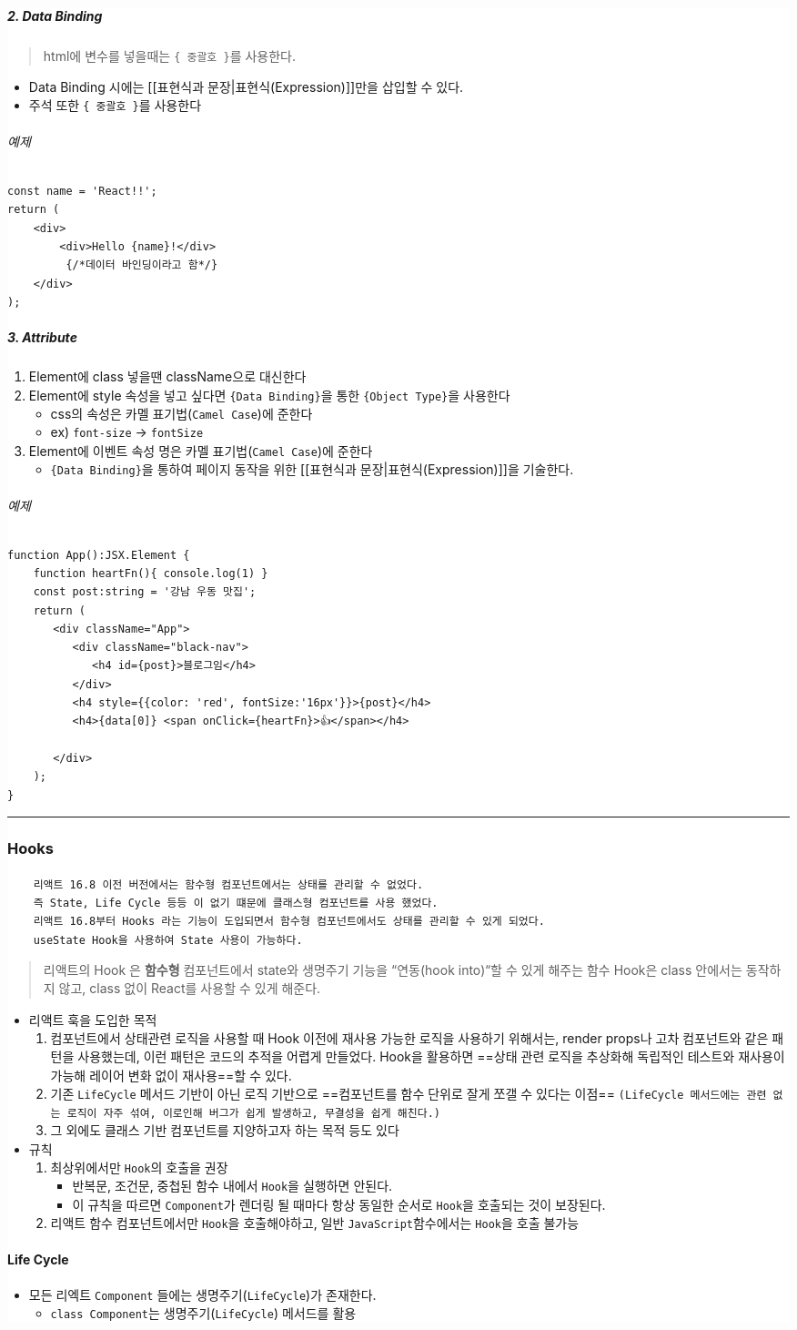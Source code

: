 ##### 2. Data Binding
> html에 변수를 넣을때는 `{ 중괄호 }`를 사용한다.
- Data Binding 시에는 [[표현식과 문장|표현식(Expression)]]만을 삽입할 수 있다.
- 주석 또한 `{ 중괄호 }`를 사용한다
###### 예제
```Tsx
const name = 'React!!';
return (
	<div>
		<div>Hello {name}!</div>
		 {/*데이터 바인딩이라고 함*/}
	</div>
);
```

##### 3. Attribute
1. Element에 class 넣을땐 className으로 대신한다
2. Element에 style 속성을 넣고 싶다면 `{Data Binding}`을 통한 `{Object Type}`을 사용한다
	- css의 속성은 카멜 표기법(`Camel Case`)에 준한다
	- ex) `font-size` -> `fontSize`
1. Element에 이벤트 속성 명은 카멜 표기법(`Camel Case`)에 준한다
	- `{Data Binding}`을 통하여 페이지 동작을 위한 [[표현식과 문장|표현식(Expression)]]을 기술한다.
###### 예제
```Tsx
function App():JSX.Element {
	function heartFn(){ console.log(1) }
	const post:string = '강남 우동 맛집';
	return (
	   <div className="App">
		  <div className="black-nav">
			 <h4 id={post}>블로그임</h4>
		  </div>
		  <h4 style={{color: 'red', fontSize:'16px'}}>{post}</h4>
		  <h4>{data[0]} <span onClick={heartFn}>👍</span></h4>
		 
	   </div>
	);
}
```
---
### Hooks
```etc
	리액트 16.8 이전 버전에서는 함수형 컴포넌트에서는 상태를 관리할 수 없었다. 
	즉 State, Life Cycle 등등 이 없기 떄문에 클래스형 컴포넌트를 사용 했었다.
	리액트 16.8부터 Hooks 라는 기능이 도입되면서 함수형 컴포넌트에서도 상태를 관리할 수 있게 되었다.
	useState Hook을 사용하여 State 사용이 가능하다.
```
> 리액트의 Hook 은 **함수형** 컴포넌트에서 state와 생명주기 기능을 “연동(hook into)“할 수 있게 해주는 함수
> Hook은 class 안에서는 동작하지 않고, class 없이 React를 사용할 수 있게 해준다.
- 리액트 훅을 도입한 목적
	1. 컴포넌트에서 상태관련 로직을 사용할 때 Hook 이전에 재사용 가능한 로직을 사용하기 위해서는, render props나 고차 컴포넌트와 같은 패턴을 사용했는데, 이런 패턴은 코드의 추적을 어렵게 만들었다.  Hook을 활용하면 ==상태 관련 로직을 추상화해 독립적인 테스트와 재사용이 가능해 레이어 변화 없이 재사용==할 수 있다.
	2. 기존 `LifeCycle` 메서드 기반이 아닌 로직 기반으로 ==컴포넌트를 함수 단위로 잘게 쪼갤 수 있다는 이점== 
		`(LifeCycle 메서드에는 관련 없는 로직이 자주 섞여, 이로인해 버그가 쉽게 발생하고, 무결성을 쉽게 해친다.)`
	3. 그 외에도 클래스 기반 컴포넌트를 지양하고자 하는 목적 등도 있다
- 규칙
	1. 최상위에서만 `Hook`의 호출을 권장
		- 반복문, 조건문, 중첩된 함수 내에서 `Hook`을 실행하면 안된다.
		- 이 규칙을 따르면 `Component`가 렌더링 될 때마다 항상 동일한 순서로 `Hook`을 호출되는 것이 보장된다.
	2. 리액트 함수 컴포넌트에서만 `Hook`을 호출해야하고, 일반 `JavaScript`함수에서는 `Hook`을 호출 불가능
#### Life Cycle
- 모든 리엑트 `Component` 들에는 생명주기(`LifeCycle`)가 존재한다.
	 - `class Component`는 생명주기(`LifeCycle`) 메서드를 활용